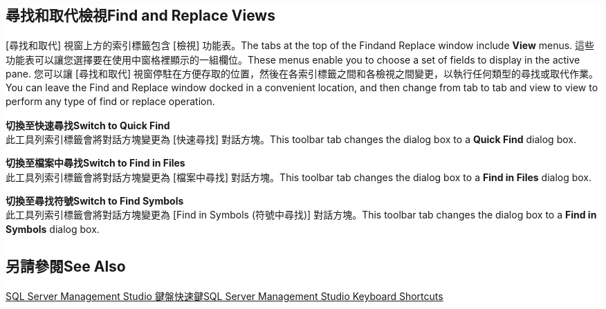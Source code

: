 ## <a name="find-and-replace-views"></a><span data-ttu-id="dcf0e-206">尋找和取代檢視</span><span class="sxs-lookup"><span data-stu-id="dcf0e-206">Find and Replace Views</span></span>  
 <span data-ttu-id="dcf0e-207">[尋找和取代] 視窗上方的索引標籤包含 [檢視]  功能表。</span><span class="sxs-lookup"><span data-stu-id="dcf0e-207">The tabs at the top of the Findand Replace window include **View** menus.</span></span> <span data-ttu-id="dcf0e-208">這些功能表可以讓您選擇要在使用中窗格裡顯示的一組欄位。</span><span class="sxs-lookup"><span data-stu-id="dcf0e-208">These menus enable you to choose a set of fields to display in the active pane.</span></span> <span data-ttu-id="dcf0e-209">您可以讓 [尋找和取代] 視窗停駐在方便存取的位置，然後在各索引標籤之間和各檢視之間變更，以執行任何類型的尋找或取代作業。</span><span class="sxs-lookup"><span data-stu-id="dcf0e-209">You can leave the Find and Replace window docked in a convenient location, and then change from tab to tab and view to view to perform any type of find or replace operation.</span></span>  
  
 <span data-ttu-id="dcf0e-210">**切換至快速尋找**</span><span class="sxs-lookup"><span data-stu-id="dcf0e-210">**Switch to Quick Find**</span></span>  
 <span data-ttu-id="dcf0e-211">此工具列索引標籤會將對話方塊變更為 [快速尋找]  對話方塊。</span><span class="sxs-lookup"><span data-stu-id="dcf0e-211">This toolbar tab changes the dialog box to a **Quick Find** dialog box.</span></span>  
  
 <span data-ttu-id="dcf0e-212">**切換至檔案中尋找**</span><span class="sxs-lookup"><span data-stu-id="dcf0e-212">**Switch to Find in Files**</span></span>  
 <span data-ttu-id="dcf0e-213">此工具列索引標籤會將對話方塊變更為 [檔案中尋找]  對話方塊。</span><span class="sxs-lookup"><span data-stu-id="dcf0e-213">This toolbar tab changes the dialog box to a **Find in Files** dialog box.</span></span>  
  
 <span data-ttu-id="dcf0e-214">**切換至尋找符號**</span><span class="sxs-lookup"><span data-stu-id="dcf0e-214">**Switch to Find Symbols**</span></span>  
 <span data-ttu-id="dcf0e-215">此工具列索引標籤會將對話方塊變更為 [Find in Symbols (符號中尋找)]  對話方塊。</span><span class="sxs-lookup"><span data-stu-id="dcf0e-215">This toolbar tab changes the dialog box to a **Find in Symbols** dialog box.</span></span>  
  
## <a name="see-also"></a><span data-ttu-id="dcf0e-216">另請參閱</span><span class="sxs-lookup"><span data-stu-id="dcf0e-216">See Also</span></span>  
 [<span data-ttu-id="dcf0e-217">SQL Server Management Studio 鍵盤快速鍵</span><span class="sxs-lookup"><span data-stu-id="dcf0e-217">SQL Server Management Studio Keyboard Shortcuts</span></span>](../../ssms/sql-server-management-studio-keyboard-shortcuts.md)  
